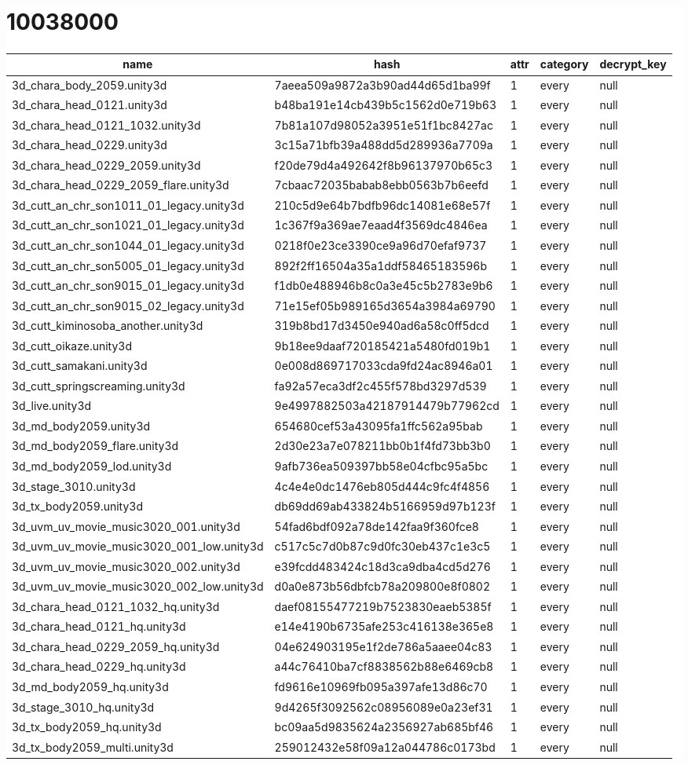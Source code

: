 # 10038000

|           name           |            hash                |attr|category|decrypt_key|
| ------------------------ | ------------------------------ | -- | ------ | -- |
|3d_chara_body_2059.unity3d|7aeea509a9872a3b90ad44d65d1ba99f|1|every|null|
|3d_chara_head_0121.unity3d|b48ba191e14cb439b5c1562d0e719b63|1|every|null|
|3d_chara_head_0121_1032.unity3d|7b81a107d98052a3951e51f1bc8427ac|1|every|null|
|3d_chara_head_0229.unity3d|3c15a71bfb39a488dd5d289936a7709a|1|every|null|
|3d_chara_head_0229_2059.unity3d|f20de79d4a492642f8b96137970b65c3|1|every|null|
|3d_chara_head_0229_2059_flare.unity3d|7cbaac72035babab8ebb0563b7b6eefd|1|every|null|
|3d_cutt_an_chr_son1011_01_legacy.unity3d|210c5d9e64b7bdfb96dc14081e68e57f|1|every|null|
|3d_cutt_an_chr_son1021_01_legacy.unity3d|1c367f9a369ae7eaad4f3569dc4846ea|1|every|null|
|3d_cutt_an_chr_son1044_01_legacy.unity3d|0218f0e23ce3390ce9a96d70efaf9737|1|every|null|
|3d_cutt_an_chr_son5005_01_legacy.unity3d|892f2ff16504a35a1ddf58465183596b|1|every|null|
|3d_cutt_an_chr_son9015_01_legacy.unity3d|f1db0e488946b8c0a3e45c5b2783e9b6|1|every|null|
|3d_cutt_an_chr_son9015_02_legacy.unity3d|71e15ef05b989165d3654a3984a69790|1|every|null|
|3d_cutt_kiminosoba_another.unity3d|319b8bd17d3450e940ad6a58c0ff5dcd|1|every|null|
|3d_cutt_oikaze.unity3d|9b18ee9daaf720185421a5480fd019b1|1|every|null|
|3d_cutt_samakani.unity3d|0e008d869717033cda9fd24ac8946a01|1|every|null|
|3d_cutt_springscreaming.unity3d|fa92a57eca3df2c455f578bd3297d539|1|every|null|
|3d_live.unity3d|9e4997882503a42187914479b77962cd|1|every|null|
|3d_md_body2059.unity3d|654680cef53a43095fa1ffc562a95bab|1|every|null|
|3d_md_body2059_flare.unity3d|2d30e23a7e078211bb0b1f4fd73bb3b0|1|every|null|
|3d_md_body2059_lod.unity3d|9afb736ea509397bb58e04cfbc95a5bc|1|every|null|
|3d_stage_3010.unity3d|4c4e4e0dc1476eb805d444c9fc4f4856|1|every|null|
|3d_tx_body2059.unity3d|db69dd69ab433824b5166959d97b123f|1|every|null|
|3d_uvm_uv_movie_music3020_001.unity3d|54fad6bdf092a78de142faa9f360fce8|1|every|null|
|3d_uvm_uv_movie_music3020_001_low.unity3d|c517c5c7d0b87c9d0fc30eb437c1e3c5|1|every|null|
|3d_uvm_uv_movie_music3020_002.unity3d|e39fcdd483424c18d3ca9dba4cd5d276|1|every|null|
|3d_uvm_uv_movie_music3020_002_low.unity3d|d0a0e873b56dbfcb78a209800e8f0802|1|every|null|
|3d_chara_head_0121_1032_hq.unity3d|daef08155477219b7523830eaeb5385f|1|every|null|
|3d_chara_head_0121_hq.unity3d|e14e4190b6735afe253c416138e365e8|1|every|null|
|3d_chara_head_0229_2059_hq.unity3d|04e624903195e1f2de786a5aaee04c83|1|every|null|
|3d_chara_head_0229_hq.unity3d|a44c76410ba7cf8838562b88e6469cb8|1|every|null|
|3d_md_body2059_hq.unity3d|fd9616e10969fb095a397afe13d86c70|1|every|null|
|3d_stage_3010_hq.unity3d|9d4265f3092562c08956089e0a23ef31|1|every|null|
|3d_tx_body2059_hq.unity3d|bc09aa5d9835624a2356927ab685bf46|1|every|null|
|3d_tx_body2059_multi.unity3d|259012432e58f09a12a044786c0173bd|1|every|null|
